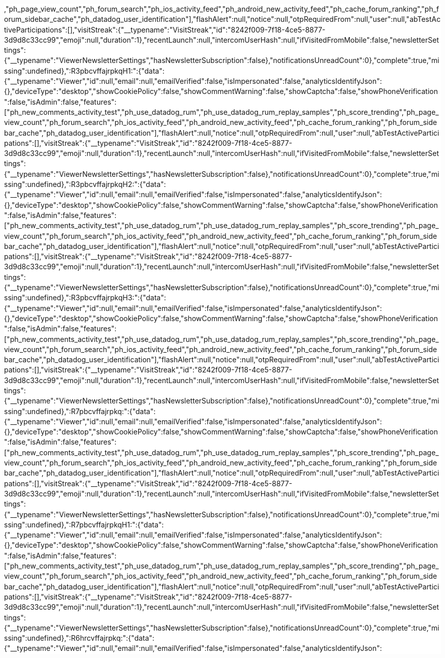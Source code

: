 ,"ph_page_view_count","ph_forum_search","ph_ios_activity_feed","ph_android_new_activity_feed","ph_cache_forum_ranking","ph_forum_sidebar_cache","ph_datadog_user_identification"],"flashAlert":null,"notice":null,"otpRequiredFrom":null,"user":null,"abTestActiveParticipations":[],"visitStreak":{"__typename":"VisitStreak","id":"8242f009-7f18-4ce5-8877-3d9d8c33cc99","emoji":null,"duration":1},"recentLaunch":null,"intercomUserHash":null,"ifVisitedFromMobile":false,"newsletterSettings":{"__typename":"ViewerNewsletterSettings","hasNewsletterSubscription":false},"notificationsUnreadCount":0},"complete":true,"missing":undefined},":R3pbcvffajrpkqH1:":{"data":{"__typename":"Viewer","id":null,"email":null,"emailVerified":false,"isImpersonated":false,"analyticsIdentifyJson":{},"deviceType":"desktop","showCookiePolicy":false,"showCommentWarning":false,"showCaptcha":false,"showPhoneVerification":false,"isAdmin":false,"features":["ph_new_comments_activity_test","ph_use_datadog_rum","ph_use_datadog_rum_replay_samples","ph_score_trending","ph_page_view_count","ph_forum_search","ph_ios_activity_feed","ph_android_new_activity_feed","ph_cache_forum_ranking","ph_forum_sidebar_cache","ph_datadog_user_identification"],"flashAlert":null,"notice":null,"otpRequiredFrom":null,"user":null,"abTestActiveParticipations":[],"visitStreak":{"__typename":"VisitStreak","id":"8242f009-7f18-4ce5-8877-3d9d8c33cc99","emoji":null,"duration":1},"recentLaunch":null,"intercomUserHash":null,"ifVisitedFromMobile":false,"newsletterSettings":{"__typename":"ViewerNewsletterSettings","hasNewsletterSubscription":false},"notificationsUnreadCount":0},"complete":true,"missing":undefined},":R3pbcvffajrpkqH2:":{"data":{"__typename":"Viewer","id":null,"email":null,"emailVerified":false,"isImpersonated":false,"analyticsIdentifyJson":{},"deviceType":"desktop","showCookiePolicy":false,"showCommentWarning":false,"showCaptcha":false,"showPhoneVerification":false,"isAdmin":false,"features":["ph_new_comments_activity_test","ph_use_datadog_rum","ph_use_datadog_rum_replay_samples","ph_score_trending","ph_page_view_count","ph_forum_search","ph_ios_activity_feed","ph_android_new_activity_feed","ph_cache_forum_ranking","ph_forum_sidebar_cache","ph_datadog_user_identification"],"flashAlert":null,"notice":null,"otpRequiredFrom":null,"user":null,"abTestActiveParticipations":[],"visitStreak":{"__typename":"VisitStreak","id":"8242f009-7f18-4ce5-8877-3d9d8c33cc99","emoji":null,"duration":1},"recentLaunch":null,"intercomUserHash":null,"ifVisitedFromMobile":false,"newsletterSettings":{"__typename":"ViewerNewsletterSettings","hasNewsletterSubscription":false},"notificationsUnreadCount":0},"complete":true,"missing":undefined},":R3pbcvffajrpkqH3:":{"data":{"__typename":"Viewer","id":null,"email":null,"emailVerified":false,"isImpersonated":false,"analyticsIdentifyJson":{},"deviceType":"desktop","showCookiePolicy":false,"showCommentWarning":false,"showCaptcha":false,"showPhoneVerification":false,"isAdmin":false,"features":["ph_new_comments_activity_test","ph_use_datadog_rum","ph_use_datadog_rum_replay_samples","ph_score_trending","ph_page_view_count","ph_forum_search","ph_ios_activity_feed","ph_android_new_activity_feed","ph_cache_forum_ranking","ph_forum_sidebar_cache","ph_datadog_user_identification"],"flashAlert":null,"notice":null,"otpRequiredFrom":null,"user":null,"abTestActiveParticipations":[],"visitStreak":{"__typename":"VisitStreak","id":"8242f009-7f18-4ce5-8877-3d9d8c33cc99","emoji":null,"duration":1},"recentLaunch":null,"intercomUserHash":null,"ifVisitedFromMobile":false,"newsletterSettings":{"__typename":"ViewerNewsletterSettings","hasNewsletterSubscription":false},"notificationsUnreadCount":0},"complete":true,"missing":undefined},":R7pbcvffajrpkq:":{"data":{"__typename":"Viewer","id":null,"email":null,"emailVerified":false,"isImpersonated":false,"analyticsIdentifyJson":{},"deviceType":"desktop","showCookiePolicy":false,"showCommentWarning":false,"showCaptcha":false,"showPhoneVerification":false,"isAdmin":false,"features":["ph_new_comments_activity_test","ph_use_datadog_rum","ph_use_datadog_rum_replay_samples","ph_score_trending","ph_page_view_count","ph_forum_search","ph_ios_activity_feed","ph_android_new_activity_feed","ph_cache_forum_ranking","ph_forum_sidebar_cache","ph_datadog_user_identification"],"flashAlert":null,"notice":null,"otpRequiredFrom":null,"user":null,"abTestActiveParticipations":[],"visitStreak":{"__typename":"VisitStreak","id":"8242f009-7f18-4ce5-8877-3d9d8c33cc99","emoji":null,"duration":1},"recentLaunch":null,"intercomUserHash":null,"ifVisitedFromMobile":false,"newsletterSettings":{"__typename":"ViewerNewsletterSettings","hasNewsletterSubscription":false},"notificationsUnreadCount":0},"complete":true,"missing":undefined},":R7pbcvffajrpkqH1:":{"data":{"__typename":"Viewer","id":null,"email":null,"emailVerified":false,"isImpersonated":false,"analyticsIdentifyJson":{},"deviceType":"desktop","showCookiePolicy":false,"showCommentWarning":false,"showCaptcha":false,"showPhoneVerification":false,"isAdmin":false,"features":["ph_new_comments_activity_test","ph_use_datadog_rum","ph_use_datadog_rum_replay_samples","ph_score_trending","ph_page_view_count","ph_forum_search","ph_ios_activity_feed","ph_android_new_activity_feed","ph_cache_forum_ranking","ph_forum_sidebar_cache","ph_datadog_user_identification"],"flashAlert":null,"notice":null,"otpRequiredFrom":null,"user":null,"abTestActiveParticipations":[],"visitStreak":{"__typename":"VisitStreak","id":"8242f009-7f18-4ce5-8877-3d9d8c33cc99","emoji":null,"duration":1},"recentLaunch":null,"intercomUserHash":null,"ifVisitedFromMobile":false,"newsletterSettings":{"__typename":"ViewerNewsletterSettings","hasNewsletterSubscription":false},"notificationsUnreadCount":0},"complete":true,"missing":undefined},":R6hrcvffajrpkq:":{"data":{"__typename":"Viewer","id":null,"email":null,"emailVerified":false,"isImpersonated":false,"analyticsIdentifyJson":